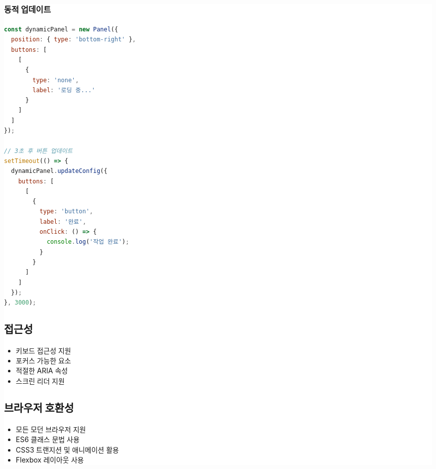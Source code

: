 ### 동적 업데이트
```javascript
const dynamicPanel = new Panel({
  position: { type: 'bottom-right' },
  buttons: [
    [
      {
        type: 'none',
        label: '로딩 중...'
      }
    ]
  ]
});

// 3초 후 버튼 업데이트
setTimeout(() => {
  dynamicPanel.updateConfig({
    buttons: [
      [
        {
          type: 'button',
          label: '완료',
          onClick: () => {
            console.log('작업 완료');
          }
        }
      ]
    ]
  });
}, 3000);
```

## 접근성

- 키보드 접근성 지원
- 포커스 가능한 요소
- 적절한 ARIA 속성
- 스크린 리더 지원

## 브라우저 호환성

- 모든 모던 브라우저 지원
- ES6 클래스 문법 사용
- CSS3 트랜지션 및 애니메이션 활용
- Flexbox 레이아웃 사용 